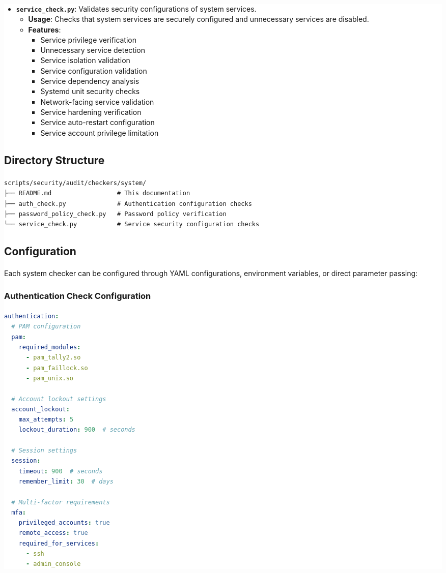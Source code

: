 - **`service_check.py`**: Validates security configurations of system services.
  - **Usage**: Checks that system services are securely configured and unnecessary services are disabled.
  - **Features**:
    - Service privilege verification
    - Unnecessary service detection
    - Service isolation validation
    - Service configuration validation
    - Service dependency analysis
    - Systemd unit security checks
    - Network-facing service validation
    - Service hardening verification
    - Service auto-restart configuration
    - Service account privilege limitation

## Directory Structure

```plaintext
scripts/security/audit/checkers/system/
├── README.md                  # This documentation
├── auth_check.py              # Authentication configuration checks
├── password_policy_check.py   # Password policy verification
└── service_check.py           # Service security configuration checks
```

## Configuration

Each system checker can be configured through YAML configurations, environment variables, or direct parameter passing:

### Authentication Check Configuration

```yaml
authentication:
  # PAM configuration
  pam:
    required_modules:
      - pam_tally2.so
      - pam_faillock.so
      - pam_unix.so

  # Account lockout settings
  account_lockout:
    max_attempts: 5
    lockout_duration: 900  # seconds

  # Session settings
  session:
    timeout: 900  # seconds
    remember_limit: 30  # days

  # Multi-factor requirements
  mfa:
    privileged_accounts: true
    remote_access: true
    required_for_services:
      - ssh
      - admin_console
```
